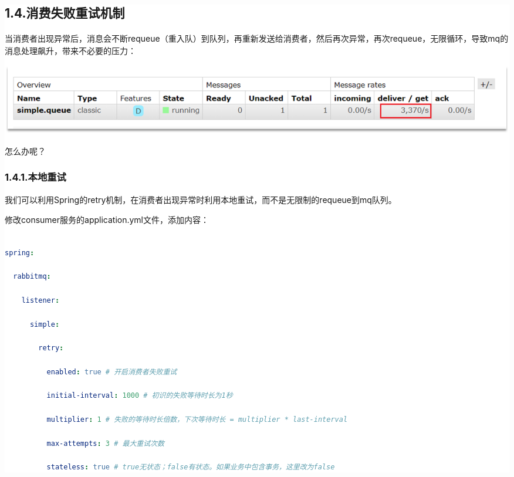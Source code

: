 





## 1.4.消费失败重试机制



当消费者出现异常后，消息会不断requeue（重入队）到队列，再重新发送给消费者，然后再次异常，再次requeue，无限循环，导致mq的消息处理飙升，带来不必要的压力：



![image-20210718172746378](assets/image-20210718172746378.png)



怎么办呢？







### 1.4.1.本地重试



我们可以利用Spring的retry机制，在消费者出现异常时利用本地重试，而不是无限制的requeue到mq队列。



修改consumer服务的application.yml文件，添加内容：



```yaml

spring:

  rabbitmq:

    listener:

      simple:

        retry:

          enabled: true # 开启消费者失败重试

          initial-interval: 1000 # 初识的失败等待时长为1秒

          multiplier: 1 # 失败的等待时长倍数，下次等待时长 = multiplier * last-interval

          max-attempts: 3 # 最大重试次数

          stateless: true # true无状态；false有状态。如果业务中包含事务，这里改为false

```
